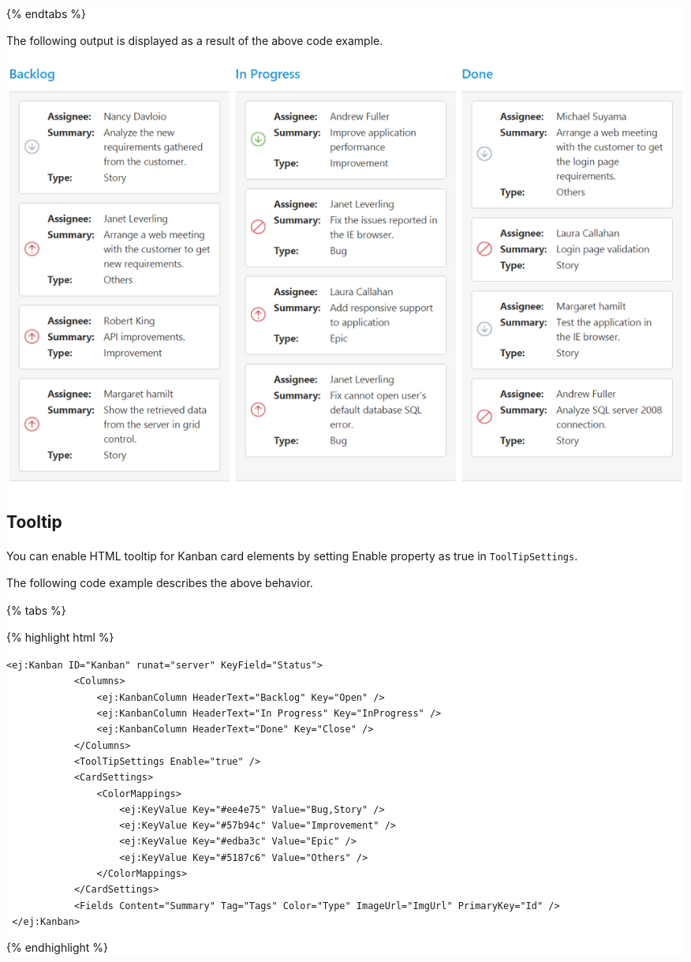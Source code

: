 {% endtabs %}  

The following output is displayed as a result of the above code example.

![](Cards_images/Cards_img2.png)

## Tooltip

You can enable HTML tooltip for Kanban card elements by setting Enable property as true in `ToolTipSettings`.

The following code example describes the above behavior.

{% tabs %}

{% highlight html %}

  	<ej:Kanban ID="Kanban" runat="server" KeyField="Status">
                <Columns>
                    <ej:KanbanColumn HeaderText="Backlog" Key="Open" />
                    <ej:KanbanColumn HeaderText="In Progress" Key="InProgress" />
                    <ej:KanbanColumn HeaderText="Done" Key="Close" />
                </Columns>
                <ToolTipSettings Enable="true" />
                <CardSettings>
                    <ColorMappings>
                        <ej:KeyValue Key="#ee4e75" Value="Bug,Story" />
                        <ej:KeyValue Key="#57b94c" Value="Improvement" />
                        <ej:KeyValue Key="#edba3c" Value="Epic" />
                        <ej:KeyValue Key="#5187c6" Value="Others" />
                    </ColorMappings>
                </CardSettings>
                <Fields Content="Summary" Tag="Tags" Color="Type" ImageUrl="ImgUrl" PrimaryKey="Id" />
     </ej:Kanban>     

{% endhighlight  %}

